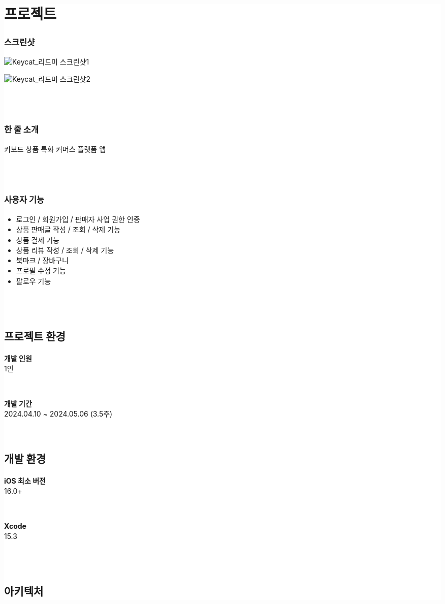 # 프로젝트

### 스크린샷

![Keycat_리드미 스크린샷1](https://github.com/wontaeyoung/KeyCat/assets/45925685/03e22cad-7fe6-408f-bb34-6a78dccc75d6)

![Keycat_리드미 스크린샷2](https://github.com/wontaeyoung/KeyCat/assets/45925685/bc4f3ec7-c9ca-49e3-9c57-355e87266a87)

<br><br>

### 한 줄 소개

키보드 상품 특화 커머스 플랫폼 앱

<br><br>

### 사용자 기능

- 로그인 / 회원가입 / 판매자 사업 권한 인증
- 상품 판매글 작성 / 조회 / 삭제 기능
- 상품 결제 기능
- 상품 리뷰 작성 / 조회 / 삭제 기능
- 북마크 / 장바구니
- 프로필 수정 기능
- 팔로우 기능

<br><br>

## 프로젝트 환경

**개발 인원**  
1인

<br>

**개발 기간**  
2024.04.10 ~ 2024.05.06 (3.5주)

<br>

## 개발 환경

**iOS 최소 버전**  
16.0+

<br>

**Xcode**  
15.3

<br><br>

## 아키텍처
